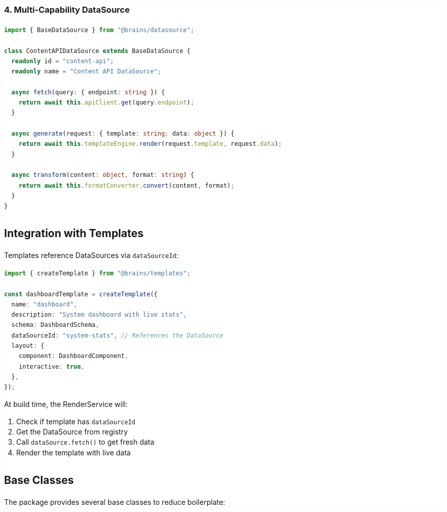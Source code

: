 ### 4. Multi-Capability DataSource

```typescript
import { BaseDataSource } from "@brains/datasource";

class ContentAPIDataSource extends BaseDataSource {
  readonly id = "content-api";
  readonly name = "Content API DataSource";

  async fetch(query: { endpoint: string }) {
    return await this.apiClient.get(query.endpoint);
  }

  async generate(request: { template: string; data: object }) {
    return await this.templateEngine.render(request.template, request.data);
  }

  async transform(content: object, format: string) {
    return await this.formatConverter.convert(content, format);
  }
}
```

## Integration with Templates

Templates reference DataSources via `dataSourceId`:

```typescript
import { createTemplate } from "@brains/templates";

const dashboardTemplate = createTemplate({
  name: "dashboard",
  description: "System dashboard with live stats",
  schema: DashboardSchema,
  dataSourceId: "system-stats", // References the DataSource
  layout: {
    component: DashboardComponent,
    interactive: true,
  },
});
```

At build time, the RenderService will:

1. Check if template has `dataSourceId`
2. Get the DataSource from registry
3. Call `dataSource.fetch()` to get fresh data
4. Render the template with live data

## Base Classes

The package provides several base classes to reduce boilerplate:
